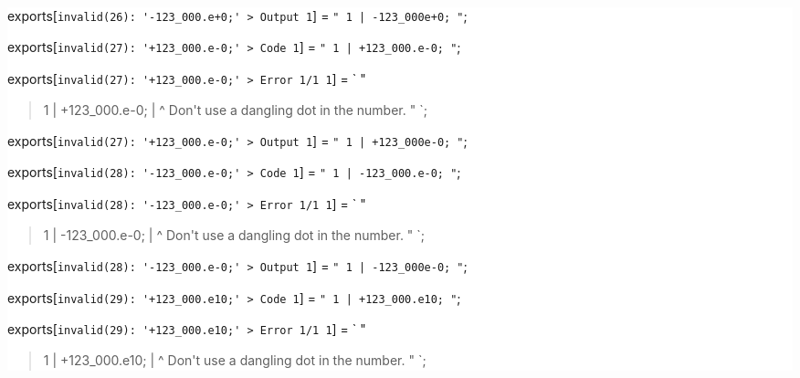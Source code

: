exports[`invalid(26): '-123_000.e+0;' > Output 1`] = `
"
  1 | -123_000e+0;
"
`;

exports[`invalid(27): '+123_000.e-0;' > Code 1`] = `
"
  1 | +123_000.e-0;
"
`;

exports[`invalid(27): '+123_000.e-0;' > Error 1/1 1`] = `
"
> 1 | +123_000.e-0;
    |         ^ Don't use a dangling dot in the number.
"
`;

exports[`invalid(27): '+123_000.e-0;' > Output 1`] = `
"
  1 | +123_000e-0;
"
`;

exports[`invalid(28): '-123_000.e-0;' > Code 1`] = `
"
  1 | -123_000.e-0;
"
`;

exports[`invalid(28): '-123_000.e-0;' > Error 1/1 1`] = `
"
> 1 | -123_000.e-0;
    |         ^ Don't use a dangling dot in the number.
"
`;

exports[`invalid(28): '-123_000.e-0;' > Output 1`] = `
"
  1 | -123_000e-0;
"
`;

exports[`invalid(29): '+123_000.e10;' > Code 1`] = `
"
  1 | +123_000.e10;
"
`;

exports[`invalid(29): '+123_000.e10;' > Error 1/1 1`] = `
"
> 1 | +123_000.e10;
    |         ^ Don't use a dangling dot in the number.
"
`;
